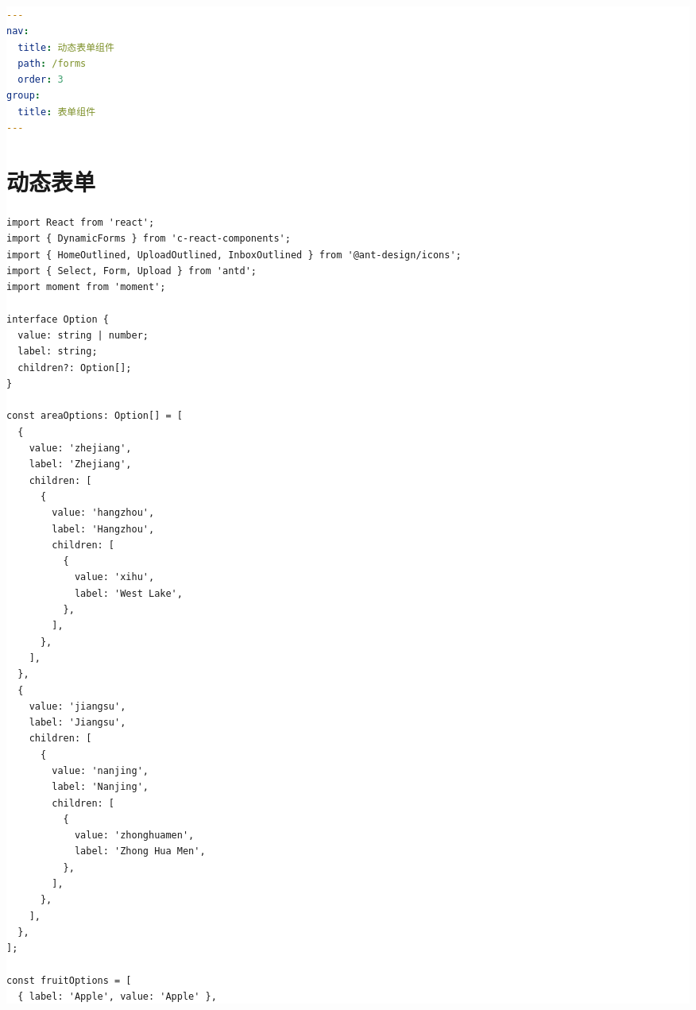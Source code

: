 ```yaml
---
nav:
  title: 动态表单组件
  path: /forms
  order: 3
group:
  title: 表单组件
---
```


# 动态表单

```tsx
import React from 'react';
import { DynamicForms } from 'c-react-components';
import { HomeOutlined, UploadOutlined, InboxOutlined } from '@ant-design/icons';
import { Select, Form, Upload } from 'antd';
import moment from 'moment';

interface Option {
  value: string | number;
  label: string;
  children?: Option[];
}

const areaOptions: Option[] = [
  {
    value: 'zhejiang',
    label: 'Zhejiang',
    children: [
      {
        value: 'hangzhou',
        label: 'Hangzhou',
        children: [
          {
            value: 'xihu',
            label: 'West Lake',
          },
        ],
      },
    ],
  },
  {
    value: 'jiangsu',
    label: 'Jiangsu',
    children: [
      {
        value: 'nanjing',
        label: 'Nanjing',
        children: [
          {
            value: 'zhonghuamen',
            label: 'Zhong Hua Men',
          },
        ],
      },
    ],
  },
];

const fruitOptions = [
  { label: 'Apple', value: 'Apple' },
```